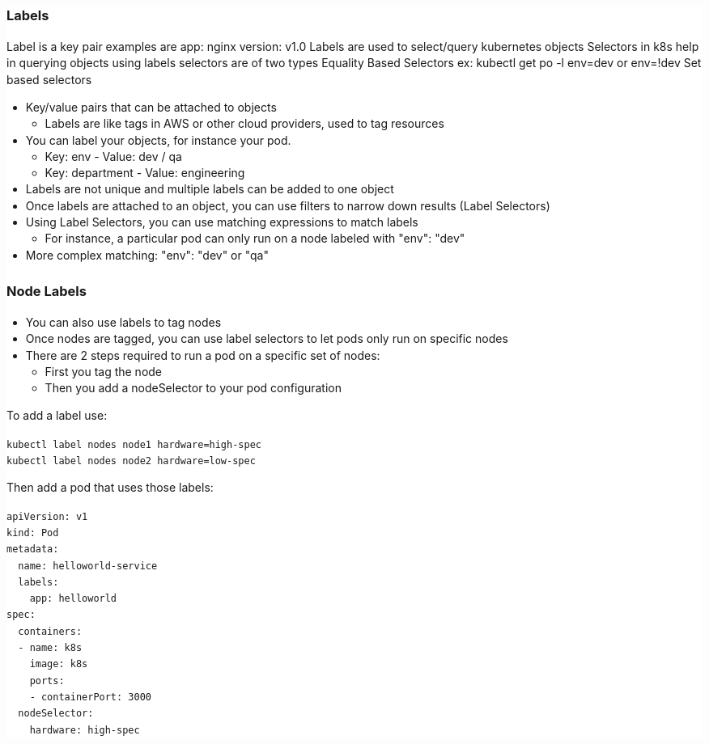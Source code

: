 ### Labels
Label is a key pair examples are
app: nginx
version: v1.0
Labels are used to select/query kubernetes objects
Selectors in k8s help in querying objects using labels
selectors are of two types
Equality Based Selectors
ex: kubectl get po -l env=dev or env=!dev
Set based selectors

- Key/value pairs that can be attached to objects
  - Labels are like tags in AWS or other cloud providers, used to tag resources
- You can label your objects, for instance your pod.
  - Key: env - Value: dev / qa
  - Key: department - Value: engineering
- Labels are not unique and multiple labels can be added to one object
- Once labels are attached to an object, you can use filters to narrow down results (Label Selectors)
- Using Label Selectors, you can use matching expressions to match labels
  - For instance, a particular pod can only run on a node labeled with "env": "dev"
- More complex matching: "env": "dev" or "qa"

### Node Labels

- You can also use labels to tag nodes
- Once nodes are tagged, you can use label selectors to let pods only run on specific nodes
- There are 2 steps required to run a pod on a specific set of nodes:
  - First you tag the node
  - Then you add a nodeSelector to your pod configuration

To add a label use:

```
kubectl label nodes node1 hardware=high-spec
kubectl label nodes node2 hardware=low-spec
```

Then add a pod that uses those labels:

```
apiVersion: v1
kind: Pod
metadata:
  name: helloworld-service
  labels:
    app: helloworld
spec:
  containers:
  - name: k8s
    image: k8s
    ports:
    - containerPort: 3000
  nodeSelector:
    hardware: high-spec
```
